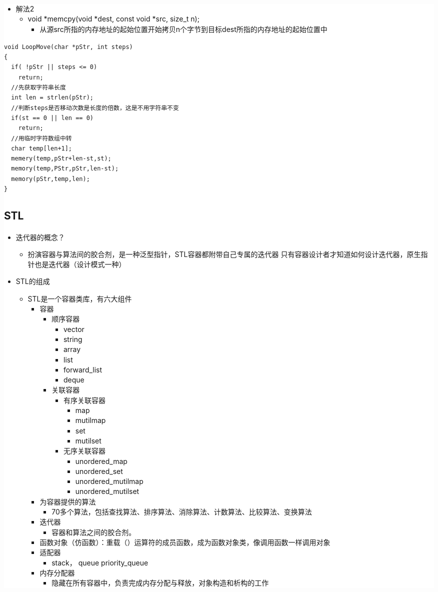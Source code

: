 * 解法2
  * void *memcpy(void *dest, const void *src, size_t n);
    * 从源src所指的内存地址的起始位置开始拷贝n个字节到目标dest所指的内存地址的起始位置中

```
void LoopMove(char *pStr, int steps)
{
  if( !pStr || steps <= 0)
    return;
  //先获取字符串长度
  int len = strlen(pStr);
  //判断steps是否移动次数是长度的倍数，这是不用字符串不变
  if(st == 0 || len == 0)
    return;
  //用临时字符数组中转
  char temp[len+1];
  memery(temp,pStr+len-st,st);
  memory(temp,PStr,pStr,len-st);
  memory(pStr,temp,len);
}
```

## STL

* 迭代器的概念？
  * 扮演容器与算法间的胶合剂，是一种泛型指针，STL容器都附带自己专属的迭代器 只有容器设计者才知道如何设计迭代器，原生指针也是迭代器（设计模式一种）

* STL的组成
  * STL是一个容器类库，有六大组件
    * 容器
      * 顺序容器
        * vector
        * string
        * array
        * list
        * forward_list
        * deque
      * 关联容器
        * 有序关联容器
          * map
          * mutilmap
          * set
          * mutilset
        * 无序关联容器
          * unordered_map
          * unordered_set
          * unordered_mutilmap
          * unordered_mutilset
    * 为容器提供的算法
      * 70多个算法，包括查找算法、排序算法、消除算法、计数算法、比较算法、变换算法
    * 迭代器
      * 容器和算法之间的胶合剂。
    * 函数对象（仿函数）：重载（）运算符的成员函数，成为函数对象类，像调用函数一样调用对象
    * 适配器
      * stack， queue  priority_queue
    * 内存分配器
      * 隐藏在所有容器中，负责完成内存分配与释放，对象构造和析构的工作
